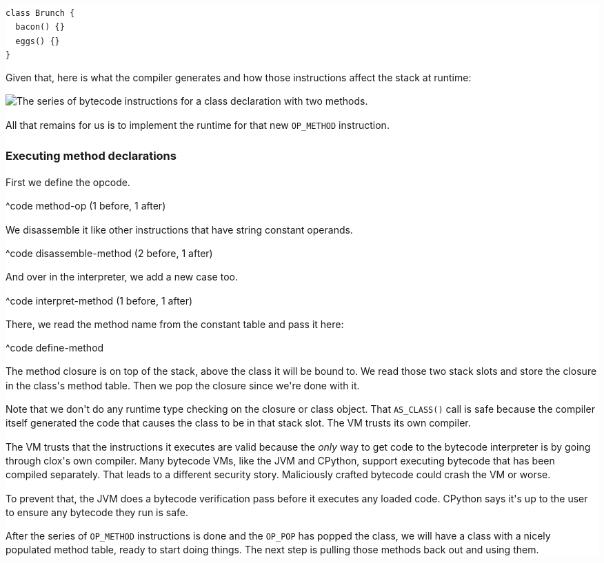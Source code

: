 ```lox
class Brunch {
  bacon() {}
  eggs() {}
}
```

Given that, here is what the compiler generates and how those instructions
affect the stack at runtime:

<img src="image/methods-and-initializers/method-instructions.png" alt="The series of bytecode instructions for a class declaration with two methods." />

All that remains for us is to implement the runtime for that new `OP_METHOD`
instruction.

### Executing method declarations

First we define the opcode.

^code method-op (1 before, 1 after)

We disassemble it like other instructions that have string constant operands.

^code disassemble-method (2 before, 1 after)

And over in the interpreter, we add a new case too.

^code interpret-method (1 before, 1 after)

There, we read the method name from the constant table and pass it here:

^code define-method

The method closure is on top of the stack, above the class it will be bound to.
We read those two stack slots and store the closure in the class's method table.
Then we pop the closure since we're done with it.

Note that we don't do any runtime type checking on the closure or class object.
That `AS_CLASS()` call is safe because the compiler itself generated the code
that causes the class to be in that stack slot. The VM <span
name="verify">trusts</span> its own compiler.

<aside name="verify">

The VM trusts that the instructions it executes are valid because the *only* way
to get code to the bytecode interpreter is by going through clox's own compiler.
Many bytecode VMs, like the JVM and CPython, support executing bytecode that has
been compiled separately. That leads to a different security story. Maliciously
crafted bytecode could crash the VM or worse.

To prevent that, the JVM does a bytecode verification pass before it executes
any loaded code. CPython says it's up to the user to ensure any bytecode they
run is safe.

</aside>

After the series of `OP_METHOD` instructions is done and the `OP_POP` has popped
the class, we will have a class with a nicely populated method table, ready to
start doing things. The next step is pulling those methods back out and using
them.
